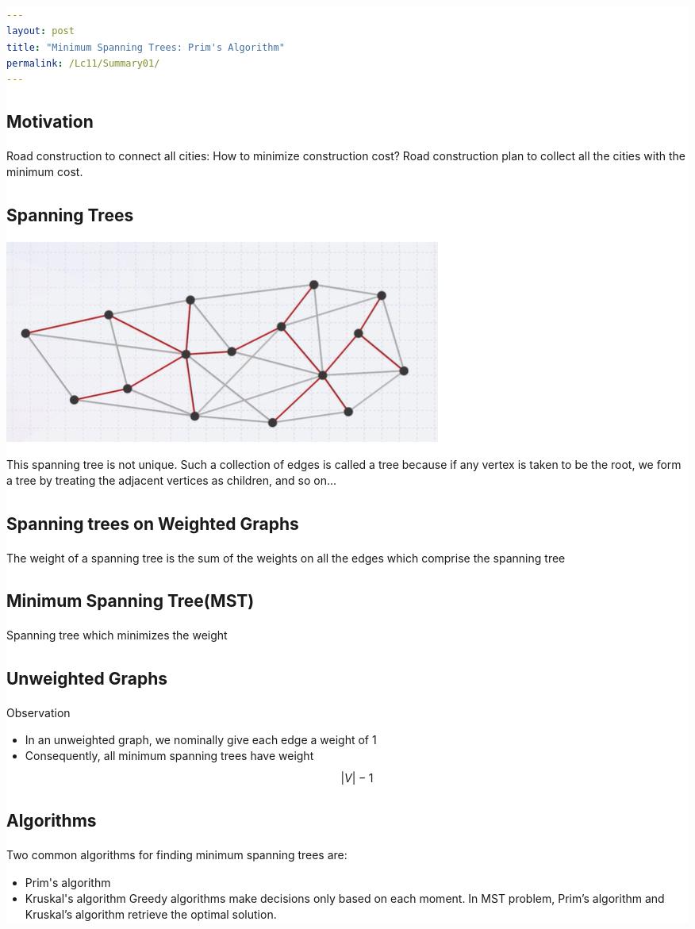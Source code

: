 ```yaml
---
layout: post
title: "Minimum Spanning Trees: Prim's Algorithm"
permalink: /Lc11/Summary01/
---
```

## Motivation
Road construction to connect all cities:
How to minimize construction cost?
Road construction plan to collect all the cities with the minimum cost.

## Spanning Trees
![spantree](/assets/spantree.png)

This spanning tree is not unique.
Such a collection of edges is called a tree because if any vertex is taken to be the root, we form a tree by treating the adjacent vertices as children, and so on...

## Spanning trees on Weighted Graphs
The weight of a spanning tree is the sum of the weights on all the edges which comprise the spanning tree

## Minimum Spanning Tree(MST)
Spanning tree which minimizes the weight

## Unweighted Graphs
Observation
  - In an unweighted graph, we nominally give each edge a weight of 1
  - Consequently, all minimum spanning trees have weight $$\lvert V\rvert-1$$

## Algorithms
Two common algorithms for finding minimum spanning trees are:
  - Prim's algorithm
  - Kruskal's algorithm
Greedy algorithms make decisions only based on each moment.
In MST problem, Prim’s algorithm and Kruskal’s algorithm retrieve the optimal solution.
